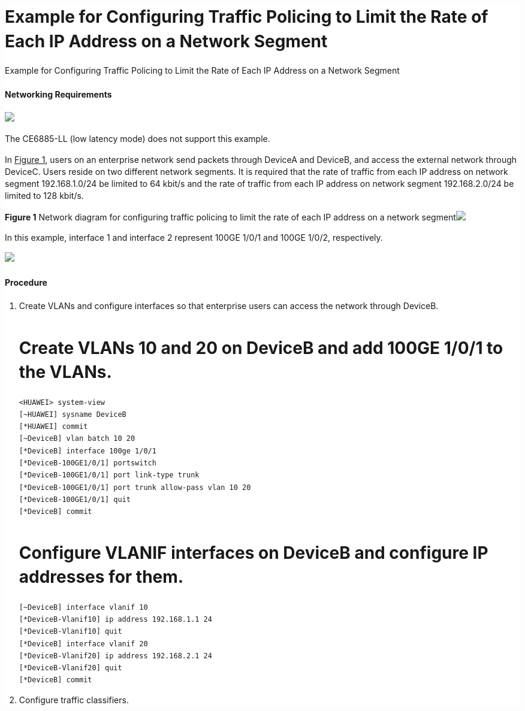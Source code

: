 Example for Configuring Traffic Policing to Limit the Rate of Each IP Address on a Network Segment
==================================================================================================

Example for Configuring Traffic Policing to Limit the Rate of Each IP Address on a Network Segment

#### Networking Requirements

![](public_sys-resources/note_3.0-en-us.png) 

The CE6885-LL (low latency mode) does not support this example.

In [Figure 1](#EN-US_TASK_0000001525354860__fig_dc_ar_cfg_qos_04490201), users on an enterprise network send packets through DeviceA and DeviceB, and access the external network through DeviceC. Users reside on two different network segments. It is required that the rate of traffic from each IP address on network segment 192.168.1.0/24 be limited to 64 kbit/s and the rate of traffic from each IP address on network segment 192.168.2.0/24 be limited to 128 kbit/s.

**Figure 1** Network diagram for configuring traffic policing to limit the rate of each IP address on a network segment![](public_sys-resources/note_3.0-en-us.png) 

In this example, interface 1 and interface 2 represent 100GE 1/0/1 and 100GE 1/0/2, respectively.


  
![](images/fig_dc_ar_cfg_qos_04490201.png)

#### Procedure

1. Create VLANs and configure interfaces so that enterprise users can access the network through DeviceB.
   
   
   
   # Create VLANs 10 and 20 on DeviceB and add 100GE 1/0/1 to the VLANs.
   
   ```
   <HUAWEI> system-view
   [~HUAWEI] sysname DeviceB
   [*HUAWEI] commit
   [~DeviceB] vlan batch 10 20
   [*DeviceB] interface 100ge 1/0/1
   [*DeviceB-100GE1/0/1] portswitch
   [*DeviceB-100GE1/0/1] port link-type trunk
   [*DeviceB-100GE1/0/1] port trunk allow-pass vlan 10 20
   [*DeviceB-100GE1/0/1] quit
   [*DeviceB] commit
   ```
   
   # Configure VLANIF interfaces on DeviceB and configure IP addresses for them.
   
   ```
   [~DeviceB] interface vlanif 10
   [*DeviceB-Vlanif10] ip address 192.168.1.1 24
   [*DeviceB-Vlanif10] quit
   [*DeviceB] interface vlanif 20
   [*DeviceB-Vlanif20] ip address 192.168.2.1 24
   [*DeviceB-Vlanif20] quit
   [*DeviceB] commit
   ```
2. Configure traffic classifiers.
   